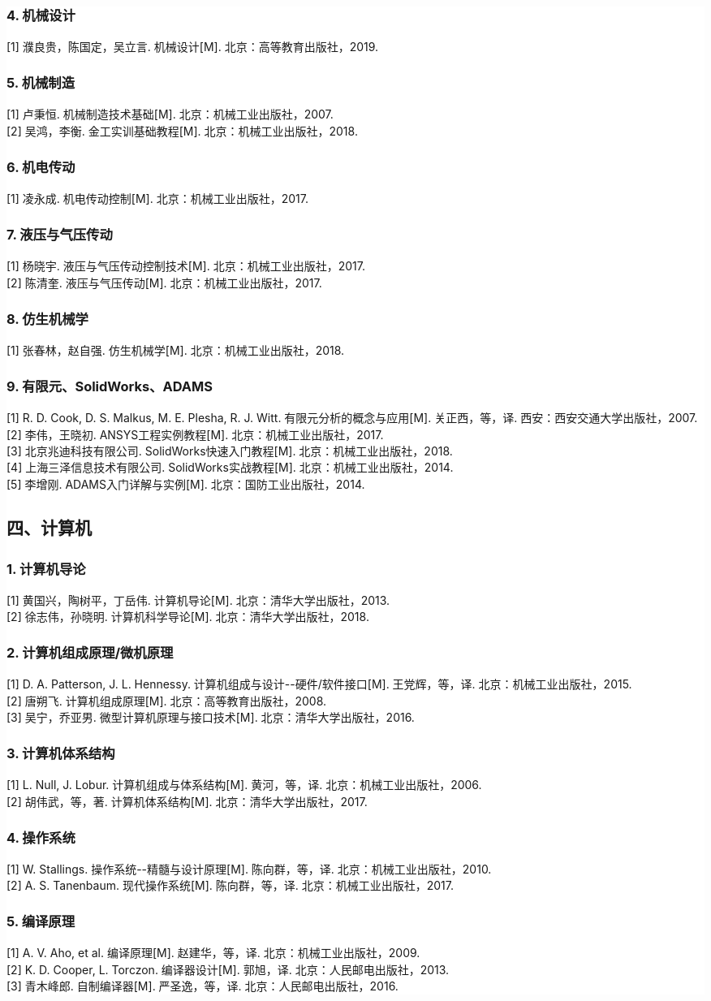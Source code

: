 ### 4. 机械设计
[1] 濮良贵，陈国定，吴立言. 机械设计[M]. 北京：高等教育出版社，2019.  

### 5. 机械制造
[1] 卢秉恒. 机械制造技术基础[M]. 北京：机械工业出版社，2007.  
[2] 吴鸿，李衡. 金工实训基础教程[M]. 北京：机械工业出版社，2018.  

### 6. 机电传动
[1] 凌永成. 机电传动控制[M]. 北京：机械工业出版社，2017.  

### 7. 液压与气压传动
[1] 杨晓宇. 液压与气压传动控制技术[M]. 北京：机械工业出版社，2017.  
[2] 陈清奎. 液压与气压传动[M]. 北京：机械工业出版社，2017.  

### 8. 仿生机械学
[1] 张春林，赵自强. 仿生机械学[M]. 北京：机械工业出版社，2018. 

### 9. 有限元、SolidWorks、ADAMS
[1] R. D. Cook, D. S. Malkus, M. E. Plesha, R. J. Witt. 有限元分析的概念与应用[M]. 关正西，等，译. 西安：西安交通大学出版社，2007.  
[2] 李伟，王晓初. ANSYS工程实例教程[M]. 北京：机械工业出版社，2017.  
[3] 北京兆迪科技有限公司. SolidWorks快速入门教程[M]. 北京：机械工业出版社，2018.     
[4] 上海三泽信息技术有限公司. SolidWorks实战教程[M]. 北京：机械工业出版社，2014.  
[5] 李增刚. ADAMS入门详解与实例[M]. 北京：国防工业出版社，2014.  


## 四、计算机
### 1. 计算机导论
[1] 黄国兴，陶树平，丁岳伟. 计算机导论[M]. 北京：清华大学出版社，2013.  
[2] 徐志伟，孙晓明. 计算机科学导论[M]. 北京：清华大学出版社，2018.  

### 2. 计算机组成原理/微机原理
[1] D. A. Patterson, J. L. Hennessy. 计算机组成与设计--硬件/软件接口[M]. 王党辉，等，译. 北京：机械工业出版社，2015.  
[2] 唐朔飞. 计算机组成原理[M]. 北京：高等教育出版社，2008.  
[3] 吴宁，乔亚男. 微型计算机原理与接口技术[M]. 北京：清华大学出版社，2016. 

### 3. 计算机体系结构
[1] L. Null, J. Lobur. 计算机组成与体系结构[M]. 黄河，等，译. 北京：机械工业出版社，2006.  
[2] 胡伟武，等，著. 计算机体系结构[M]. 北京：清华大学出版社，2017. 

### 4. 操作系统
[1] W. Stallings. 操作系统--精髓与设计原理[M]. 陈向群，等，译. 北京：机械工业出版社，2010.  
[2] A. S. Tanenbaum. 现代操作系统[M]. 陈向群，等，译. 北京：机械工业出版社，2017. 

### 5. 编译原理
[1] A. V. Aho, et al. 编译原理[M]. 赵建华，等，译. 北京：机械工业出版社，2009.  
[2] K. D. Cooper, L. Torczon. 编译器设计[M]. 郭旭，译. 北京：人民邮电出版社，2013.  
[3] 青木峰郎. 自制编译器[M]. 严圣逸，等，译. 北京：人民邮电出版社，2016.  
